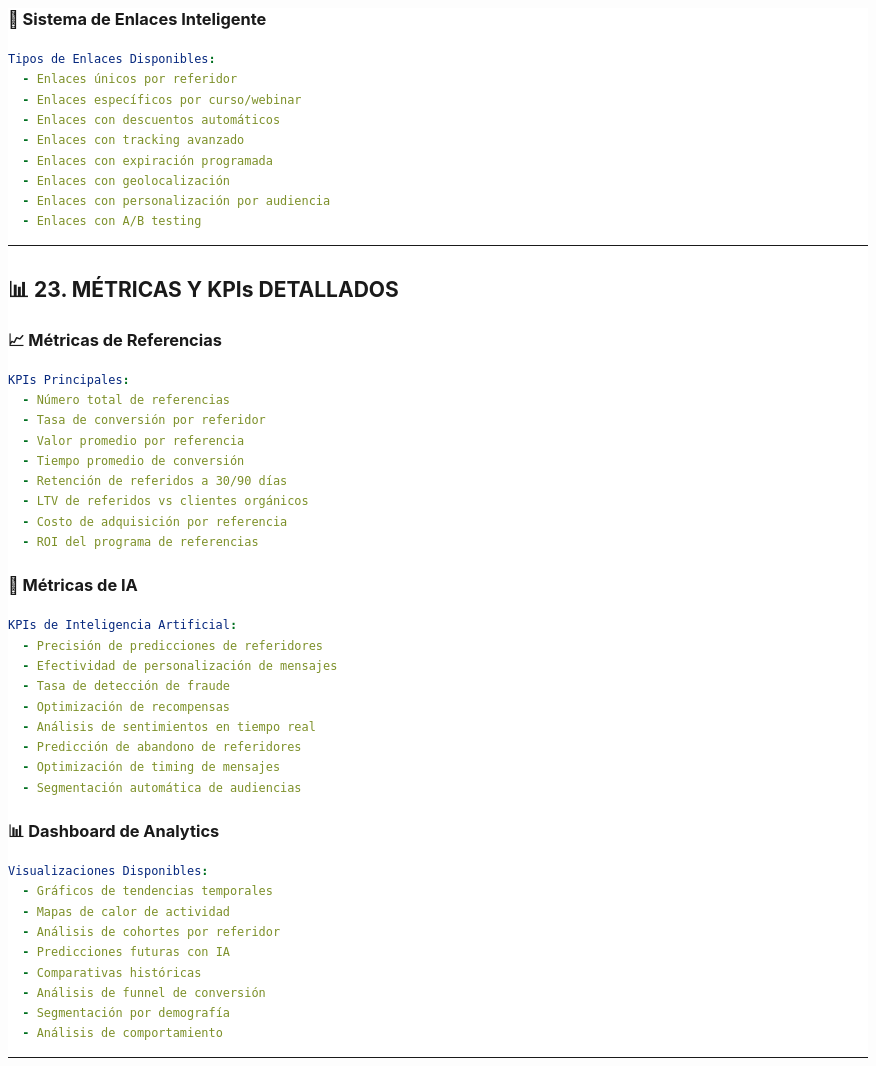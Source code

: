 ### **🔗 Sistema de Enlaces Inteligente**
```yaml
Tipos de Enlaces Disponibles:
  - Enlaces únicos por referidor
  - Enlaces específicos por curso/webinar
  - Enlaces con descuentos automáticos
  - Enlaces con tracking avanzado
  - Enlaces con expiración programada
  - Enlaces con geolocalización
  - Enlaces con personalización por audiencia
  - Enlaces con A/B testing
```

---

## 📊 **23. MÉTRICAS Y KPIs DETALLADOS**

### **📈 Métricas de Referencias**
```yaml
KPIs Principales:
  - Número total de referencias
  - Tasa de conversión por referidor
  - Valor promedio por referencia
  - Tiempo promedio de conversión
  - Retención de referidos a 30/90 días
  - LTV de referidos vs clientes orgánicos
  - Costo de adquisición por referencia
  - ROI del programa de referencias
```

### **🤖 Métricas de IA**
```yaml
KPIs de Inteligencia Artificial:
  - Precisión de predicciones de referidores
  - Efectividad de personalización de mensajes
  - Tasa de detección de fraude
  - Optimización de recompensas
  - Análisis de sentimientos en tiempo real
  - Predicción de abandono de referidores
  - Optimización de timing de mensajes
  - Segmentación automática de audiencias
```

### **📊 Dashboard de Analytics**
```yaml
Visualizaciones Disponibles:
  - Gráficos de tendencias temporales
  - Mapas de calor de actividad
  - Análisis de cohortes por referidor
  - Predicciones futuras con IA
  - Comparativas históricas
  - Análisis de funnel de conversión
  - Segmentación por demografía
  - Análisis de comportamiento
```

---